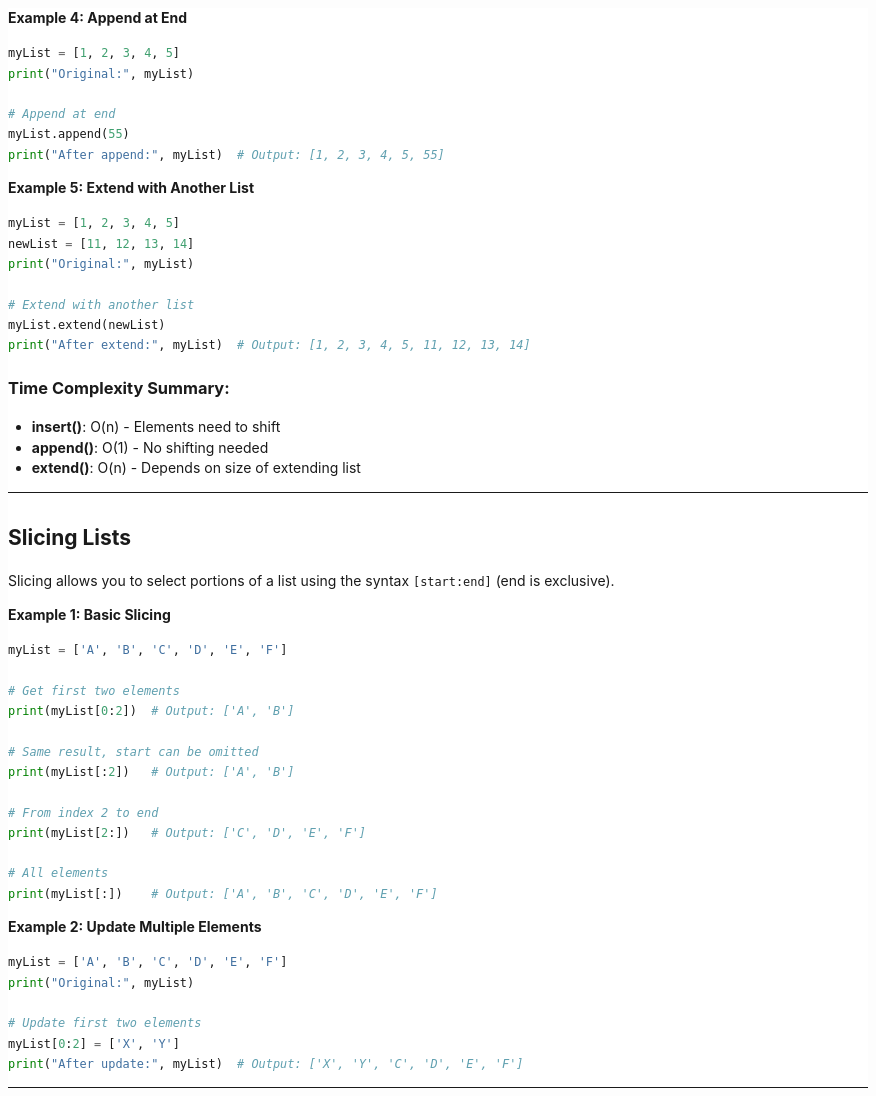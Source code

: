 **Example 4: Append at End**
```python
myList = [1, 2, 3, 4, 5]
print("Original:", myList)

# Append at end
myList.append(55)
print("After append:", myList)  # Output: [1, 2, 3, 4, 5, 55]
```

**Example 5: Extend with Another List**
```python
myList = [1, 2, 3, 4, 5]
newList = [11, 12, 13, 14]
print("Original:", myList)

# Extend with another list
myList.extend(newList)
print("After extend:", myList)  # Output: [1, 2, 3, 4, 5, 11, 12, 13, 14]
```

### Time Complexity Summary:
- **insert()**: O(n) - Elements need to shift
- **append()**: O(1) - No shifting needed
- **extend()**: O(n) - Depends on size of extending list

---

## Slicing Lists

Slicing allows you to select portions of a list using the syntax `[start:end]` (end is exclusive).

**Example 1: Basic Slicing**
```python
myList = ['A', 'B', 'C', 'D', 'E', 'F']

# Get first two elements
print(myList[0:2])  # Output: ['A', 'B']

# Same result, start can be omitted
print(myList[:2])   # Output: ['A', 'B']

# From index 2 to end
print(myList[2:])   # Output: ['C', 'D', 'E', 'F']

# All elements
print(myList[:])    # Output: ['A', 'B', 'C', 'D', 'E', 'F']
```

**Example 2: Update Multiple Elements**
```python
myList = ['A', 'B', 'C', 'D', 'E', 'F']
print("Original:", myList)

# Update first two elements
myList[0:2] = ['X', 'Y']
print("After update:", myList)  # Output: ['X', 'Y', 'C', 'D', 'E', 'F']
```

---